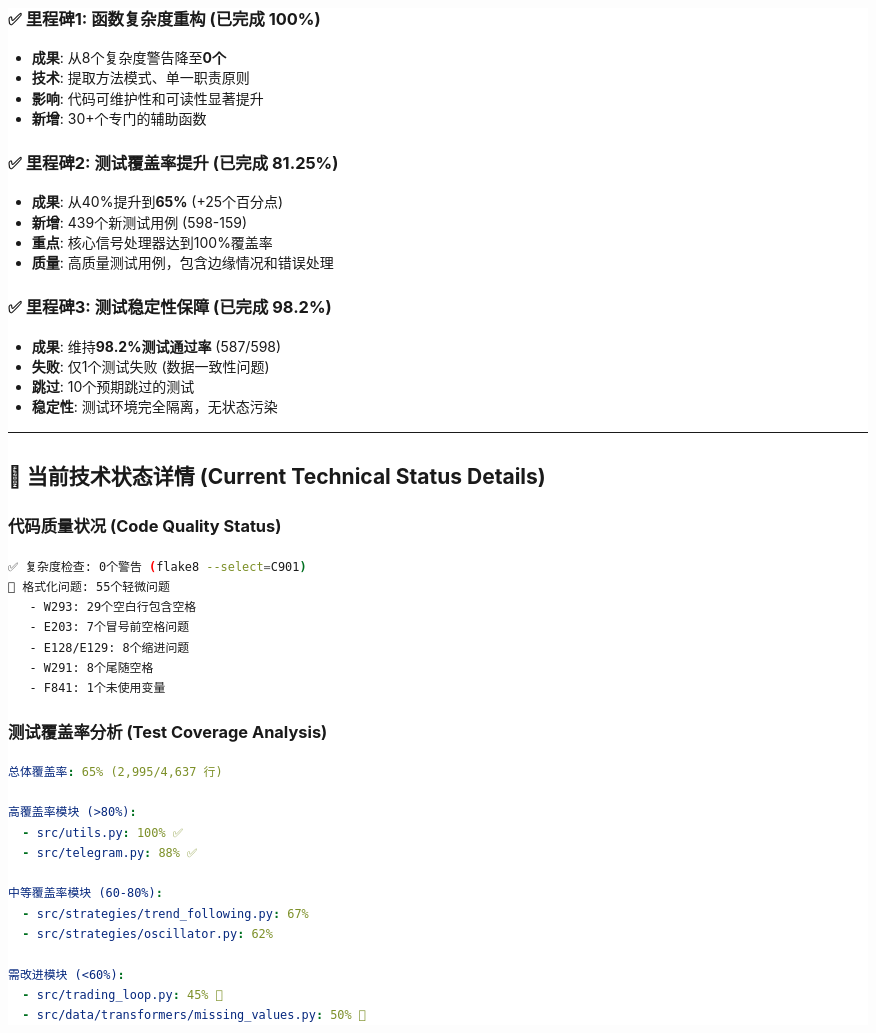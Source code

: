 ### ✅ **里程碑1: 函数复杂度重构** (已完成 100%)
- **成果**: 从8个复杂度警告降至**0个** 
- **技术**: 提取方法模式、单一职责原则
- **影响**: 代码可维护性和可读性显著提升
- **新增**: 30+个专门的辅助函数

### ✅ **里程碑2: 测试覆盖率提升** (已完成 81.25%)  
- **成果**: 从40%提升到**65%** (+25个百分点)
- **新增**: 439个新测试用例 (598-159)
- **重点**: 核心信号处理器达到100%覆盖率
- **质量**: 高质量测试用例，包含边缘情况和错误处理

### ✅ **里程碑3: 测试稳定性保障** (已完成 98.2%)
- **成果**: 维持**98.2%测试通过率** (587/598)
- **失败**: 仅1个测试失败 (数据一致性问题)
- **跳过**: 10个预期跳过的测试
- **稳定性**: 测试环境完全隔离，无状态污染

---

## 🔧 **当前技术状态详情 (Current Technical Status Details)**

### 代码质量状况 (Code Quality Status)
```bash
✅ 复杂度检查: 0个警告 (flake8 --select=C901)
🔧 格式化问题: 55个轻微问题
   - W293: 29个空白行包含空格
   - E203: 7个冒号前空格问题  
   - E128/E129: 8个缩进问题
   - W291: 8个尾随空格
   - F841: 1个未使用变量
```

### 测试覆盖率分析 (Test Coverage Analysis)
```yaml
总体覆盖率: 65% (2,995/4,637 行)

高覆盖率模块 (>80%):
  - src/utils.py: 100% ✅
  - src/telegram.py: 88% ✅

中等覆盖率模块 (60-80%):
  - src/strategies/trend_following.py: 67%
  - src/strategies/oscillator.py: 62%

需改进模块 (<60%):
  - src/trading_loop.py: 45% 🎯
  - src/data/transformers/missing_values.py: 50% 🎯
```
